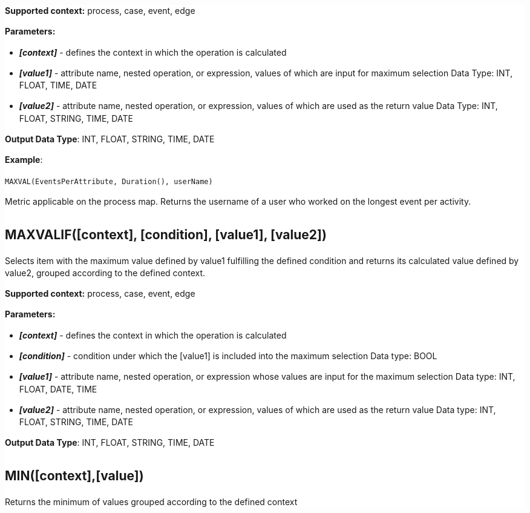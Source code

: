 

**Supported context:** process, case, event, edge

**Parameters:**

- ***[context]*** - defines the context in which the operation is calculated

- ***[value1]*** - attribute name, nested operation, or expression, values of which are input for maximum selection
Data Type: INT, FLOAT, TIME, DATE

- ***[value2]*** - attribute name, nested operation, or expression, values of which are used as the return value
Data Type: INT, FLOAT, STRING, TIME, DATE

**Output Data Type**: INT, FLOAT, STRING, TIME, DATE

**Example**:


```
MAXVAL(EventsPerAttribute, Duration(), userName)
```


Metric applicable on the process map. Returns the username of a user who worked on the longest event per activity.



## MAXVALIF([context], [condition], [value1], [value2])

Selects item with the maximum value defined by value1 fulfilling the defined condition and returns its calculated value defined by value2, grouped according to the defined context.

**Supported context:** process, case, event, edge

**Parameters:**

- ***[context]*** - defines the context in which the operation is calculated

- ***[condition]*** - condition under which the [value1] is included into the maximum selection
Data type: BOOL

- ***[value1]*** - attribute name, nested operation, or expression whose values ​​are input for the maximum selection
Data type: INT, FLOAT, DATE, TIME

- ***[value2]*** - attribute name, nested operation, or expression, values of which are used as the return value
Data type: INT, FLOAT, STRING, TIME, DATE

**Output Data Type**: INT, FLOAT, STRING, TIME, DATE



## MIN([context],[value])

Returns the minimum of values grouped according to the defined context

